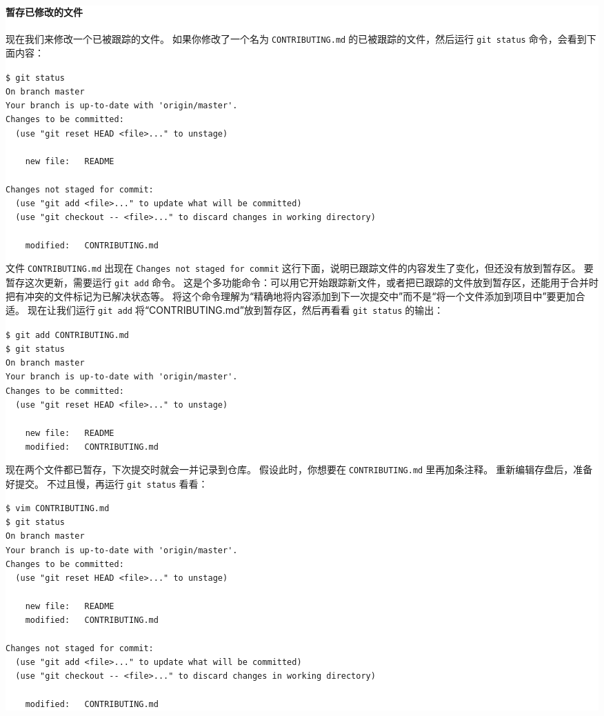 #### 暂存已修改的文件

现在我们来修改一个已被跟踪的文件。 如果你修改了一个名为
`CONTRIBUTING.md` 的已被跟踪的文件，然后运行 `git status`
命令，会看到下面内容：

```shell
$ git status
On branch master
Your branch is up-to-date with 'origin/master'.
Changes to be committed:
  (use "git reset HEAD <file>..." to unstage)

    new file:   README

Changes not staged for commit:
  (use "git add <file>..." to update what will be committed)
  (use "git checkout -- <file>..." to discard changes in working directory)

    modified:   CONTRIBUTING.md
```

文件 `CONTRIBUTING.md` 出现在 `Changes not staged for commit`
这行下面，说明已跟踪文件的内容发生了变化，但还没有放到暂存区。
要暂存这次更新，需要运行 `git add` 命令。
这是个多功能命令：可以用它开始跟踪新文件，或者把已跟踪的文件放到暂存区，还能用于合并时把有冲突的文件标记为已解决状态等。
将这个命令理解为“精确地将内容添加到下一次提交中”而不是“将一个文件添加到项目中”要更加合适。
现在让我们运行 `git add` 将“CONTRIBUTING.md”放到暂存区，然后再看看
`git status` 的输出：

```shell
$ git add CONTRIBUTING.md
$ git status
On branch master
Your branch is up-to-date with 'origin/master'.
Changes to be committed:
  (use "git reset HEAD <file>..." to unstage)

    new file:   README
    modified:   CONTRIBUTING.md
```

现在两个文件都已暂存，下次提交时就会一并记录到仓库。 假设此时，你想要在
`CONTRIBUTING.md` 里再加条注释。 重新编辑存盘后，准备好提交。
不过且慢，再运行 `git status` 看看：

```shell
$ vim CONTRIBUTING.md
$ git status
On branch master
Your branch is up-to-date with 'origin/master'.
Changes to be committed:
  (use "git reset HEAD <file>..." to unstage)

    new file:   README
    modified:   CONTRIBUTING.md

Changes not staged for commit:
  (use "git add <file>..." to update what will be committed)
  (use "git checkout -- <file>..." to discard changes in working directory)

    modified:   CONTRIBUTING.md
```

